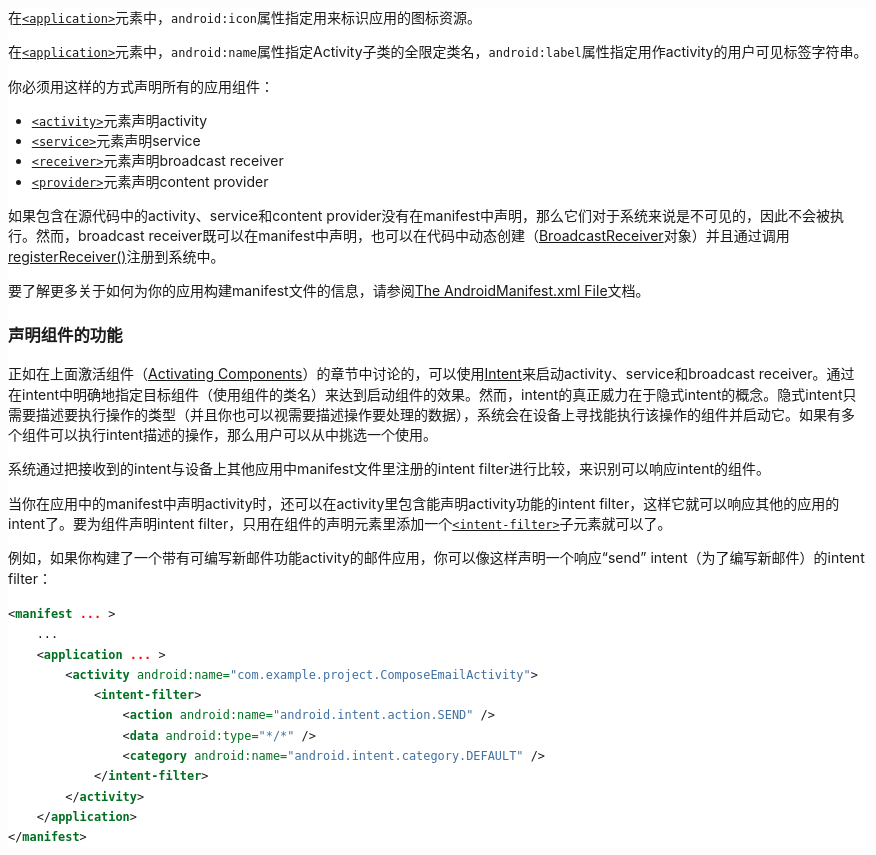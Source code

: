 在[`<application>`](http://developer.android.com/guide/topics/manifest/application-element.html)元素中，`android:icon`属性指定用来标识应用的图标资源。  

在[`<application>`](http://developer.android.com/guide/topics/manifest/application-element.html)元素中，`android:name`属性指定Activity子类的全限定类名，`android:label`属性指定用作activity的用户可见标签字符串。

你必须用这样的方式声明所有的应用组件：

- [`<activity>`](http://developer.android.com/guide/topics/manifest/activity-element.html)元素声明activity
- [`<service>`](http://developer.android.com/guide/topics/manifest/service-element.html)元素声明service
- [`<receiver>`](http://developer.android.com/guide/topics/manifest/receiver-element.html)元素声明broadcast receiver
- [`<provider>`](http://developer.android.com/guide/topics/manifest/provider-element.html)元素声明content provider

如果包含在源代码中的activity、service和content provider没有在manifest中声明，那么它们对于系统来说是不可见的，因此不会被执行。然而，broadcast receiver既可以在manifest中声明，也可以在代码中动态创建（[BroadcastReceiver](http://developer.android.com/reference/android/content/BroadcastReceiver.html)对象）并且通过调用[registerReceiver()](http://developer.android.com/reference/android/content/Context.html#registerReceiver(android.content.BroadcastReceiver,%20android.content.IntentFilter))注册到系统中。

要了解更多关于如何为你的应用构建manifest文件的信息，请参阅[The AndroidManifest.xml File](http://developer.android.com/guide/topics/manifest/manifest-intro.html)文档。

### 声明组件的功能

正如在上面激活组件（[Activating Components](http://developer.android.com/intl/zh-cn/guide/components/fundamentals.html#ActivatingComponents)）的章节中讨论的，可以使用[Intent](http://developer.android.com/reference/android/content/Intent.html)来启动activity、service和broadcast receiver。通过在intent中明确地指定目标组件（使用组件的类名）来达到启动组件的效果。然而，intent的真正威力在于隐式intent的概念。隐式intent只需要描述要执行操作的类型（并且你也可以视需要描述操作要处理的数据），系统会在设备上寻找能执行该操作的组件并启动它。如果有多个组件可以执行intent描述的操作，那么用户可以从中挑选一个使用。

系统通过把接收到的intent与设备上其他应用中manifest文件里注册的intent filter进行比较，来识别可以响应intent的组件。

当你在应用中的manifest中声明activity时，还可以在activity里包含能声明activity功能的intent filter，这样它就可以响应其他的应用的intent了。要为组件声明intent filter，只用在组件的声明元素里添加一个[`<intent-filter>`](http://developer.android.com/guide/topics/manifest/intent-filter-element.html)子元素就可以了。

例如，如果你构建了一个带有可编写新邮件功能activity的邮件应用，你可以像这样声明一个响应“send” intent（为了编写新邮件）的intent filter：

``` xml
<manifest ... >
    ...
    <application ... >
        <activity android:name="com.example.project.ComposeEmailActivity">
            <intent-filter>
                <action android:name="android.intent.action.SEND" />
                <data android:type="*/*" />
                <category android:name="android.intent.category.DEFAULT" />
            </intent-filter>
        </activity>
    </application>
</manifest>
```
